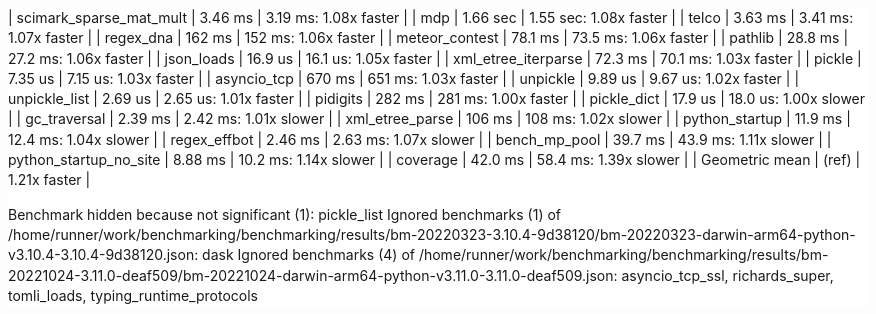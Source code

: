 | scimark_sparse_mat_mult | 3.46 ms                                                | 3.19 ms: 1.08x faster                                  |
| mdp                     | 1.66 sec                                               | 1.55 sec: 1.08x faster                                 |
| telco                   | 3.63 ms                                                | 3.41 ms: 1.07x faster                                  |
| regex_dna               | 162 ms                                                 | 152 ms: 1.06x faster                                   |
| meteor_contest          | 78.1 ms                                                | 73.5 ms: 1.06x faster                                  |
| pathlib                 | 28.8 ms                                                | 27.2 ms: 1.06x faster                                  |
| json_loads              | 16.9 us                                                | 16.1 us: 1.05x faster                                  |
| xml_etree_iterparse     | 72.3 ms                                                | 70.1 ms: 1.03x faster                                  |
| pickle                  | 7.35 us                                                | 7.15 us: 1.03x faster                                  |
| asyncio_tcp             | 670 ms                                                 | 651 ms: 1.03x faster                                   |
| unpickle                | 9.89 us                                                | 9.67 us: 1.02x faster                                  |
| unpickle_list           | 2.69 us                                                | 2.65 us: 1.01x faster                                  |
| pidigits                | 282 ms                                                 | 281 ms: 1.00x faster                                   |
| pickle_dict             | 17.9 us                                                | 18.0 us: 1.00x slower                                  |
| gc_traversal            | 2.39 ms                                                | 2.42 ms: 1.01x slower                                  |
| xml_etree_parse         | 106 ms                                                 | 108 ms: 1.02x slower                                   |
| python_startup          | 11.9 ms                                                | 12.4 ms: 1.04x slower                                  |
| regex_effbot            | 2.46 ms                                                | 2.63 ms: 1.07x slower                                  |
| bench_mp_pool           | 39.7 ms                                                | 43.9 ms: 1.11x slower                                  |
| python_startup_no_site  | 8.88 ms                                                | 10.2 ms: 1.14x slower                                  |
| coverage                | 42.0 ms                                                | 58.4 ms: 1.39x slower                                  |
| Geometric mean          | (ref)                                                  | 1.21x faster                                           |

Benchmark hidden because not significant (1): pickle_list
Ignored benchmarks (1) of /home/runner/work/benchmarking/benchmarking/results/bm-20220323-3.10.4-9d38120/bm-20220323-darwin-arm64-python-v3.10.4-3.10.4-9d38120.json: dask
Ignored benchmarks (4) of /home/runner/work/benchmarking/benchmarking/results/bm-20221024-3.11.0-deaf509/bm-20221024-darwin-arm64-python-v3.11.0-3.11.0-deaf509.json: asyncio_tcp_ssl, richards_super, tomli_loads, typing_runtime_protocols

